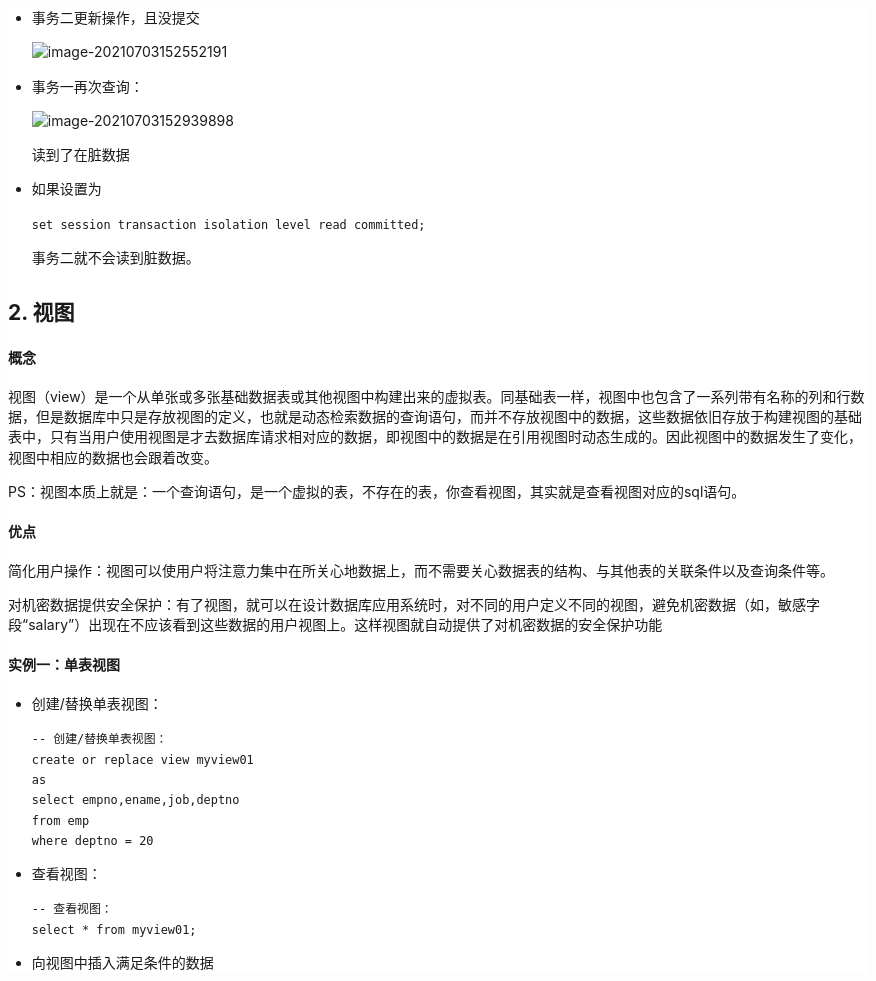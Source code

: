   

* 事务二更新操作，且没提交

  ![image-20210703152552191](https://gitee.com/TeaSea33/typora-picgo/raw/master/img/20210703152552.png)

* 事务一再次查询：

  ![image-20210703152939898](https://gitee.com/TeaSea33/typora-picgo/raw/master/img/20210703152939.png)

  读到了在脏数据

* 如果设置为

  ```mysql
  set session transaction isolation level read committed;
  ```

  事务二就不会读到脏数据。



## 2. 视图

#### 概念

视图（view）是一个从单张或多张基础数据表或其他视图中构建出来的虚拟表。同基础表一样，视图中也包含了一系列带有名称的列和行数据，但是数据库中只是存放视图的定义，也就是动态检索数据的查询语句，而并不存放视图中的数据，这些数据依旧存放于构建视图的基础表中，只有当用户使用视图是才去数据库请求相对应的数据，即视图中的数据是在引用视图时动态生成的。因此视图中的数据发生了变化，视图中相应的数据也会跟着改变。

PS：视图本质上就是：一个查询语句，是一个虚拟的表，不存在的表，你查看视图，其实就是查看视图对应的sql语句。

#### 优点

简化用户操作：视图可以使用户将注意力集中在所关心地数据上，而不需要关心数据表的结构、与其他表的关联条件以及查询条件等。

对机密数据提供安全保护：有了视图，就可以在设计数据库应用系统时，对不同的用户定义不同的视图，避免机密数据（如，敏感字段“salary”）出现在不应该看到这些数据的用户视图上。这样视图就自动提供了对机密数据的安全保护功能

#### 实例一：单表视图

* 创建/替换单表视图：

  ```mysql
  -- 创建/替换单表视图：
  create or replace view myview01
  as
  select empno,ename,job,deptno 
  from emp
  where deptno = 20
  ```

* 查看视图：

  ```mysql
  -- 查看视图：
  select * from myview01;
  ```

*  向视图中插入满足条件的数据
